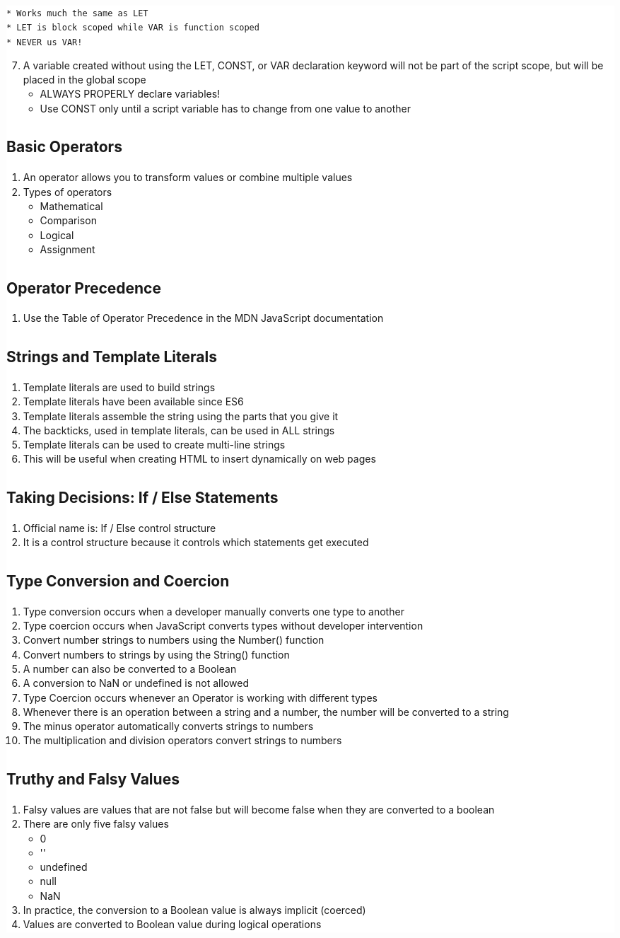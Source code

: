 	* Works much the same as LET
	* LET is block scoped while VAR is function scoped
	* NEVER us VAR!
7. A variable created without using the LET, CONST, or VAR declaration keyword will not be part of the script scope, but will be placed in the global scope
	* ALWAYS PROPERLY declare variables!
	* Use CONST only until a script variable has to change from one value to another
	
## Basic Operators
1. An operator allows you to transform values or combine multiple values
2. Types of operators
	* Mathematical
	* Comparison
	* Logical
	* Assignment
	
## Operator Precedence
1. Use the Table of Operator Precedence in the MDN JavaScript documentation

## Strings and Template Literals
1. Template literals are used to build strings
2. Template literals have been available since ES6
3. Template literals assemble the string using the parts that you give it
4. The backticks, used in template literals, can be used in ALL strings
5. Template literals can be used to create multi-line strings
6. This will be useful when creating HTML to insert dynamically on web pages

## Taking Decisions: If / Else Statements
1. Official name is: If / Else control structure
2. It is a control structure because it controls which statements get executed

## Type Conversion and Coercion
1. Type conversion occurs when a developer manually converts one type to another
2. Type coercion occurs when JavaScript converts types without developer intervention
3. Convert number strings to numbers using the Number() function
4. Convert numbers to strings by using the String() function
5. A number can also be converted to a Boolean
6. A conversion to NaN or undefined is not allowed
7. Type Coercion occurs whenever an Operator is working with different types
8. Whenever there is an operation between a string and a number, the number will be converted to a string
9. The minus operator automatically converts strings to numbers
10. The multiplication and division operators convert strings to numbers

## Truthy and Falsy Values
1. Falsy values are values that are not false but will become false when they are converted to a boolean
2. There are only five falsy values
	* 0
	* ''
	* undefined
	* null
	* NaN
3. In practice, the conversion to a Boolean value is always implicit (coerced)
4. Values are converted to Boolean value during logical operations
